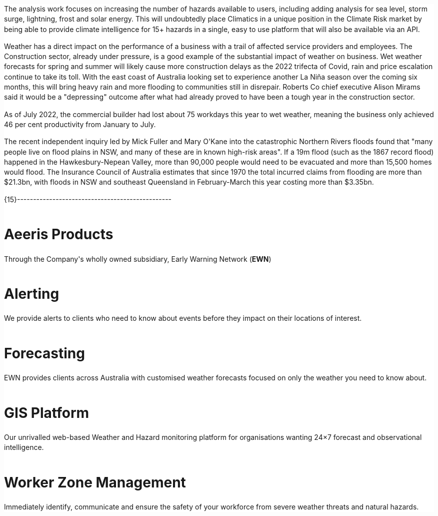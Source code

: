 The analysis work focuses on increasing the number of hazards available to users, including adding analysis for sea level, storm surge, lightning, frost and solar energy. This will undoubtedly place Climatics in a unique position in the Climate Risk market by being able to provide climate intelligence for 15+ hazards in a single, easy to use platform that will also be available via an API.

Weather has a direct impact on the performance of a business with a trail of affected service providers and employees. The Construction sector, already under pressure, is a good example of the substantial impact of weather on business. Wet weather forecasts for spring and summer will likely cause more construction delays as the 2022 trifecta of Covid, rain and price escalation continue to take its toll. With the east coast of Australia looking set to experience another La Niña season over the coming six months, this will bring heavy rain and more flooding to communities still in disrepair. Roberts Co chief executive Alison Mirams said it would be a "depressing" outcome after what had already proved to have been a tough year in the construction sector.

As of July 2022, the commercial builder had lost about 75 workdays this year to wet weather, meaning the business only achieved 46 per cent productivity from January to July.

The recent independent inquiry led by Mick Fuller and Mary O'Kane into the catastrophic Northern Rivers floods found that "many people live on flood plains in NSW, and many of these are in known high-risk areas". If a 19m flood (such as the 1867 record flood) happened in the Hawkesbury-Nepean Valley, more than 90,000 people would need to be evacuated and more than 15,500 homes would flood. The Insurance Council of Australia estimates that since 1970 the total incurred claims from flooding are more than \$21.3bn, with floods in NSW and southeast Queensland in February-March this year costing more than \$3.35bn.

{15}------------------------------------------------

# **Aeeris Products**

Through the Company's wholly owned subsidiary, Early Warning Network (**EWN**)

# **Alerting**

We provide alerts to clients who need to know about events before they impact on their locations of interest.

# **Forecasting**

EWN provides clients across Australia with customised weather forecasts focused on only the weather you need to know about.

# **GIS Platform**

Our unrivalled web-based Weather and Hazard monitoring platform for organisations wanting 24×7 forecast and observational intelligence.

# **Worker Zone Management**

Immediately identify, communicate and ensure the safety of your workforce from severe weather threats and natural hazards.
